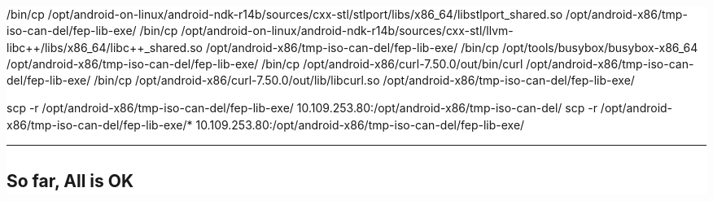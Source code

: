 /bin/cp /opt/android-on-linux/android-ndk-r14b/sources/cxx-stl/stlport/libs/x86_64/libstlport_shared.so /opt/android-x86/tmp-iso-can-del/fep-lib-exe/
/bin/cp /opt/android-on-linux/android-ndk-r14b/sources/cxx-stl/llvm-libc++/libs/x86_64/libc++_shared.so /opt/android-x86/tmp-iso-can-del/fep-lib-exe/
/bin/cp /opt/tools/busybox/busybox-x86_64 /opt/android-x86/tmp-iso-can-del/fep-lib-exe/
/bin/cp /opt/android-x86/curl-7.50.0/out/bin/curl /opt/android-x86/tmp-iso-can-del/fep-lib-exe/
/bin/cp /opt/android-x86/curl-7.50.0/out/lib/libcurl.so /opt/android-x86/tmp-iso-can-del/fep-lib-exe/

scp -r /opt/android-x86/tmp-iso-can-del/fep-lib-exe/ 10.109.253.80:/opt/android-x86/tmp-iso-can-del/
scp -r /opt/android-x86/tmp-iso-can-del/fep-lib-exe/* 10.109.253.80:/opt/android-x86/tmp-iso-can-del/fep-lib-exe/

------------------------------------------------------------------------
So far, All is OK
------------------------------------------------------------------------



